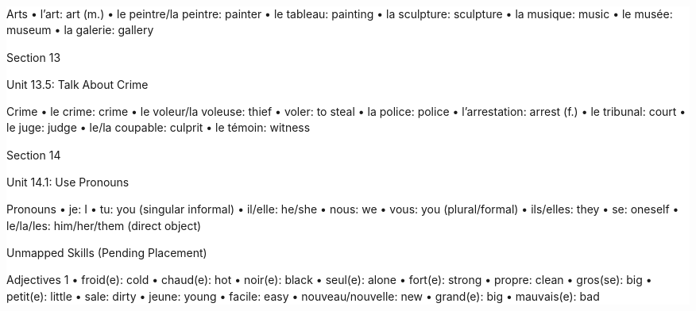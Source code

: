 Arts
 • l’art: art (m.)
 • le peintre/la peintre: painter
 • le tableau: painting
 • la sculpture: sculpture
 • la musique: music
 • le musée: museum
 • la galerie: gallery

Section 13

Unit 13.5: Talk About Crime

Crime
 • le crime: crime
 • le voleur/la voleuse: thief
 • voler: to steal
 • la police: police
 • l’arrestation: arrest (f.)
 • le tribunal: court
 • le juge: judge
 • le/la coupable: culprit
 • le témoin: witness

Section 14

Unit 14.1: Use Pronouns

Pronouns
 • je: I
 • tu: you (singular informal)
 • il/elle: he/she
 • nous: we
 • vous: you (plural/formal)
 • ils/elles: they
 • se: oneself
 • le/la/les: him/her/them (direct object)

Unmapped Skills (Pending Placement)

Adjectives 1
 • froid(e): cold
 • chaud(e): hot
 • noir(e): black
 • seul(e): alone
 • fort(e): strong
 • propre: clean
 • gros(se): big
 • petit(e): little
 • sale: dirty
 • jeune: young
 • facile: easy
 • nouveau/nouvelle: new
 • grand(e): big
 • mauvais(e): bad
